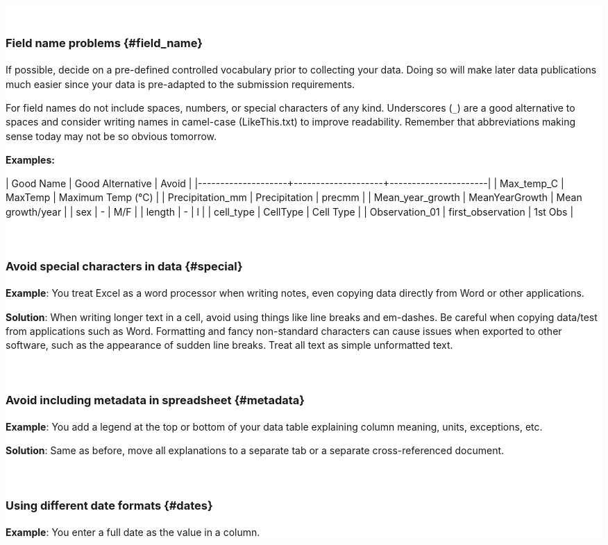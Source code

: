 <br>

### Field name problems {#field_name}
If possible, decide on a pre-defined controlled vocabulary prior to collecting your data. Doing so will make later data publications much easier since your data is pre-adapted to the submission requirements.

For field names do not include spaces, numbers, or special characters of any kind. Underscores (`_`) are a good alternative to spaces and consider writing names in camel-case (LikeThis.txt) to improve readability. Remember that abbreviations making sense today may not be so obvious tomorrow.

**Examples:**  

| Good Name          | Good Alternative   | Avoid                |
|--------------------+--------------------+----------------------|
| Max\_temp\_C       | MaxTemp            | Maximum Temp (°C)    |
| Precipitation\_mm  | Precipitation      | precmm               |
| Mean\_year\_growth | MeanYearGrowth     | Mean growth/year	 |
| sex                | -                  | M/F                  |
| length             | -                  | l                    |
| cell\_type         | CellType           | Cell Type            |
| Observation\_01    | first\_observation | 1st Obs              |

<br>

### Avoid special characters in data {#special}

**Example**: You treat Excel as a word processor when writing notes, even copying data directly from Word or other applications.

**Solution**: When writing longer text in a cell, avoid using things like line breaks and em-dashes. Be careful when copying data/test from applications such as Word. Formatting and fancy non-standard characters can cause issues when exported to other software, such as the appearance of sudden line breaks. Treat all text as simple unformatted text.

<br>

### Avoid including metadata in spreadsheet {#metadata}

**Example**: You add a legend at the top or bottom of your data table explaining column meaning, units, exceptions, etc.

**Solution**: Same as before, move all explanations to a separate tab or a separate cross-referenced document.

<br>

### Using different date formats {#dates}

**Example**: You enter a full date as the value in a column. 
